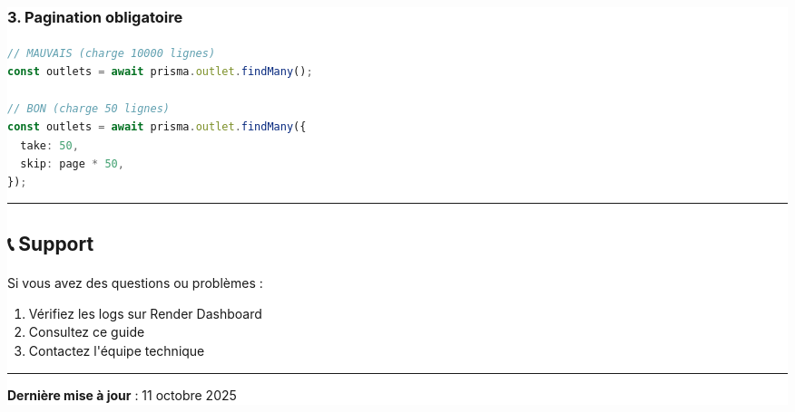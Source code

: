 ### 3. Pagination obligatoire

```typescript
// MAUVAIS (charge 10000 lignes)
const outlets = await prisma.outlet.findMany();

// BON (charge 50 lignes)
const outlets = await prisma.outlet.findMany({
  take: 50,
  skip: page * 50,
});
```

---

## 📞 Support

Si vous avez des questions ou problèmes :
1. Vérifiez les logs sur Render Dashboard
2. Consultez ce guide
3. Contactez l'équipe technique

---

**Dernière mise à jour** : 11 octobre 2025
